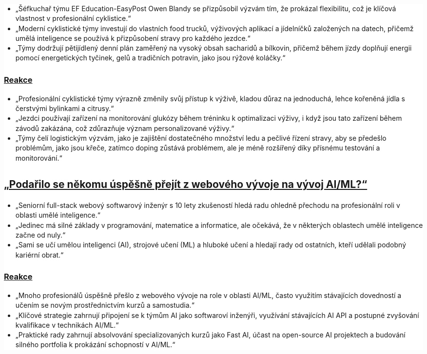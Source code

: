 - „Šéfkuchař týmu EF Education-EasyPost Owen Blandy se přizpůsobil výzvám tím, že prokázal flexibilitu, což je klíčová vlastnost v profesionální cyklistice.“
- „Moderní cyklistické týmy investují do vlastních food trucků, výživových aplikací a jídelníčků založených na datech, přičemž umělá inteligence se používá k přizpůsobení stravy pro každého jezdce.“
- „Týmy dodržují pětijídlený denní plán zaměřený na vysoký obsah sacharidů a bílkovin, přičemž během jízdy doplňují energii pomocí energetických tyčinek, gelů a tradičních potravin, jako jsou rýžové koláčky.“

### [Reakce](https://news.ycombinator.com/item?id=40860364)

- „Profesionální cyklistické týmy výrazně změnily svůj přístup k výživě, kladou důraz na jednoduchá, lehce kořeněná jídla s čerstvými bylinkami a citrusy.“
- „Jezdci používají zařízení na monitorování glukózy během tréninku k optimalizaci výživy, i když jsou tato zařízení během závodů zakázána, což zdůrazňuje význam personalizované výživy.“
- „Týmy čelí logistickým výzvám, jako je zajištění dostatečného množství ledu a pečlivé řízení stravy, aby se předešlo problémům, jako jsou křeče, zatímco doping zůstává problémem, ale je méně rozšířený díky přísnému testování a monitorování.“

## [„Podařilo se někomu úspěšně přejít z webového vývoje na vývoj AI/ML?“](https://news.ycombinator.com/item?id=40866311)

- „Seniorní full-stack webový softwarový inženýr s 10 lety zkušeností hledá radu ohledně přechodu na profesionální roli v oblasti umělé inteligence.“
- „Jedinec má silné základy v programování, matematice a informatice, ale očekává, že v některých oblastech umělé inteligence začne od nuly.“
- „Sami se učí umělou inteligenci (AI), strojové učení (ML) a hluboké učení a hledají rady od ostatních, kteří udělali podobný kariérní obrat.“

### [Reakce](https://news.ycombinator.com/item?id=40866311)

- „Mnoho profesionálů úspěšně přešlo z webového vývoje na role v oblasti AI/ML, často využitím stávajících dovedností a učením se novým prostřednictvím kurzů a samostudia.“
- „Klíčové strategie zahrnují připojení se k týmům AI jako softwaroví inženýři, využívání stávajících AI API a postupné zvyšování kvalifikace v technikách AI/ML.“
- „Praktické rady zahrnují absolvování specializovaných kurzů jako Fast AI, účast na open-source AI projektech a budování silného portfolia k prokázání schopností v AI/ML.“

<head>
  <meta property="og:title" content="„Dostal jsem e-mail od umělé inteligence“" />
  <meta property="og:type" content="website" />
  <meta property="og:image" content="https://og.cho.sh/api/og/?title=%E2%80%9EDostal%20jsem%20e-mail%20od%20um%C4%9Bl%C3%A9%20inteligence%E2%80%9C&subheading=st%C5%99eda%203.%20%C4%8Dervence%202024%3A%20Hacker%20News%20Shrnut%C3%AD" />
</head>
